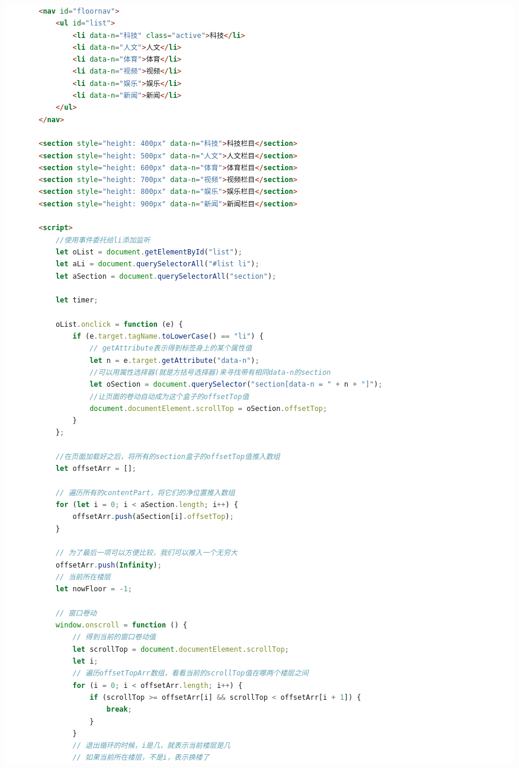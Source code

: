 ```html
        <nav id="floornav">
            <ul id="list">
                <li data-n="科技" class="active">科技</li>
                <li data-n="人文">人文</li>
                <li data-n="体育">体育</li>
                <li data-n="视频">视频</li>
                <li data-n="娱乐">娱乐</li>
                <li data-n="新闻">新闻</li>
            </ul>
        </nav>

        <section style="height: 400px" data-n="科技">科技栏目</section>
        <section style="height: 500px" data-n="人文">人文栏目</section>
        <section style="height: 600px" data-n="体育">体育栏目</section>
        <section style="height: 700px" data-n="视频">视频栏目</section>
        <section style="height: 800px" data-n="娱乐">娱乐栏目</section>
        <section style="height: 900px" data-n="新闻">新闻栏目</section>

        <script>
            //使用事件委托给li添加监听
            let oList = document.getElementById("list");
            let aLi = document.querySelectorAll("#list li");
            let aSection = document.querySelectorAll("section");

            let timer;

            oList.onclick = function (e) {
                if (e.target.tagName.toLowerCase() == "li") {
                    // getAttribute表示得到标签身上的某个属性值
                    let n = e.target.getAttribute("data-n");
                    //可以用属性选择器(就是方括号选择器)来寻找带有相同data-n的section
                    let oSection = document.querySelector("section[data-n = " + n + "]");
                    //让页面的卷动自动成为这个盒子的offsetTop值
                    document.documentElement.scrollTop = oSection.offsetTop;
                }
            };

            //在页面加载好之后，将所有的section盒子的offsetTop值推入数组
            let offsetArr = [];

            // 遍历所有的contentPart，将它们的净位置推入数组
            for (let i = 0; i < aSection.length; i++) {
                offsetArr.push(aSection[i].offsetTop);
            }

            // 为了最后一项可以方便比较，我们可以推入一个无穷大
            offsetArr.push(Infinity);
            // 当前所在楼层
            let nowFloor = -1;

            // 窗口卷动
            window.onscroll = function () {
                // 得到当前的窗口卷动值
                let scrollTop = document.documentElement.scrollTop;
                let i;
                // 遍历offsetTopArr数组，看看当前的scrollTop值在哪两个楼层之间
                for (i = 0; i < offsetArr.length; i++) {
                    if (scrollTop >= offsetArr[i] && scrollTop < offsetArr[i + 1]) {
                        break;
                    }
                }
                // 退出循环的时候，i是几，就表示当前楼层是几
                // 如果当前所在楼层，不是i，表示换楼了
```